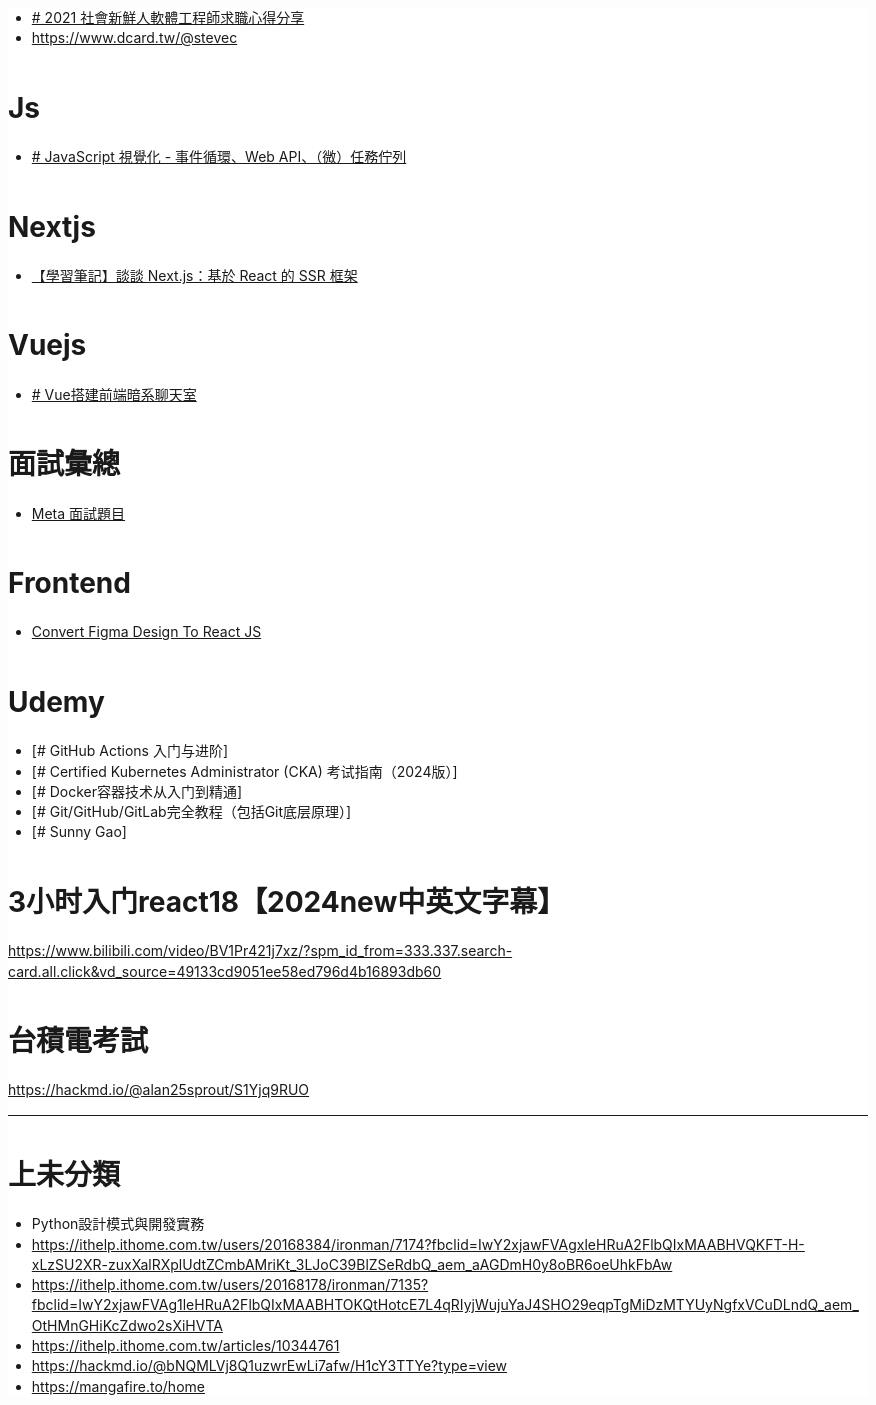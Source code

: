- [# 2021 社會新鮮人軟體工程師求職心得分享](https://oldmo860617.medium.com/2021-%E7%A4%BE%E6%9C%83%E6%96%B0%E9%AE%AE%E4%BA%BA%E8%BB%9F%E9%AB%94%E5%B7%A5%E7%A8%8B%E5%B8%AB%E6%B1%82%E8%81%B7%E5%BF%83%E5%BE%97%E5%88%86%E4%BA%AB-web-developer-4a0bc2b751c7)
- https://www.dcard.tw/@stevec
# Js
- [# JavaScript 視覺化 - 事件循環、Web API、（微）任務佇列](https://www.youtube.com/watch?v=eiC58R16hb8&ab_channel=LydiaHallie)
# Nextjs
- [【學習筆記】談談 Next.js：基於 React 的 SSR 框架](https://hackmd.io/@Heidi-Liu/next-react-ssr?utm_source=preview-mode&utm_medium=rec)
# Vuejs
- [# Vue搭建前端暗系聊天室](https://www.bilibili.com/video/BV1Gv4y1x7AA/?spm_id_from=333.337.search-card.all.click&vd_source=49133cd9051ee58ed796d4b16893db60)
# 面試彙總
- [Meta 面試題目](https://www.metacareers.com/profile/trial/?redirect=job_details&chooseView=Hello%20World)
# Frontend
- [Convert Figma Design To React JS](https://www.youtube.com/watch?v=PLCoSTKcO-c&ab_channel=DearProgrammer)
# Udemy
- [# GitHub Actions 入门与进阶]
- [# Certified Kubernetes Administrator (CKA) 考试指南（2024版）]
- [# Docker容器技术从入门到精通]
- [# Git/GitHub/GitLab完全教程（包括Git底层原理）]
- [# Sunny Gao]
# 3小时入门react18【2024new中英文字幕】
https://www.bilibili.com/video/BV1Pr421j7xz/?spm_id_from=333.337.search-card.all.click&vd_source=49133cd9051ee58ed796d4b16893db60

# 台積電考試
https://hackmd.io/@alan25sprout/S1Yjq9RUO



---
# 上未分類
- Python設計模式與開發實務
- https://ithelp.ithome.com.tw/users/20168384/ironman/7174?fbclid=IwY2xjawFVAgxleHRuA2FlbQIxMAABHVQKFT-H-xLzSU2XR-zuxXalRXplUdtZCmbAMriKt_3LJoC39BlZSeRdbQ_aem_aAGDmH0y8oBR6oeUhkFbAw
- https://ithelp.ithome.com.tw/users/20168178/ironman/7135?fbclid=IwY2xjawFVAg1leHRuA2FlbQIxMAABHTOKQtHotcE7L4qRIyjWujuYaJ4SHO29eqpTgMiDzMTYUyNgfxVCuDLndQ_aem_OtHMnGHiKcZdwo2sXiHVTA
- https://ithelp.ithome.com.tw/articles/10344761
- https://hackmd.io/@bNQMLVj8Q1uzwrEwLi7afw/H1cY3TTYe?type=view
- https://mangafire.to/home